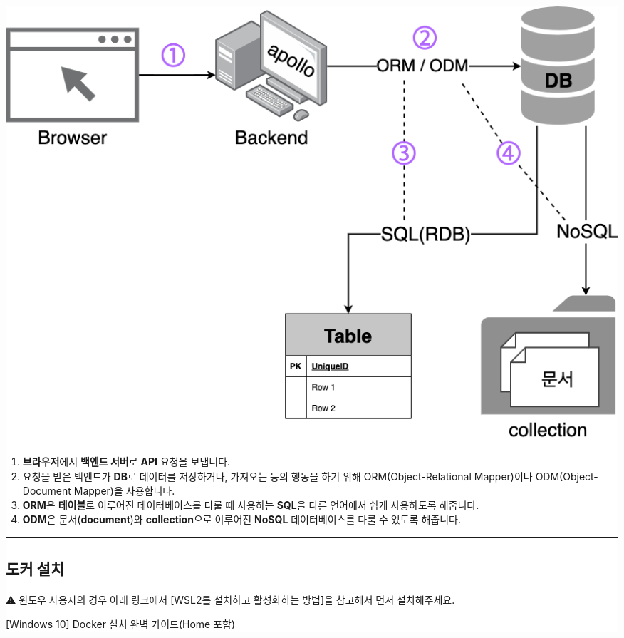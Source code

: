 ![Untitled](BE%20Day07%20Docker%205e7825eaf8a24a73b647d4be95b79f62/Untitled%201.png)

1. **브라우저**에서 **백엔드 서버**로 **API** 요청을 보냅니다.
2. 요청을 받은 백엔드가 **DB**로 데이터를 저장하거나, 가져오는 등의 행동을 하기 위해 ORM(Object-Relational Mapper)이나 ODM(Object-Document Mapper)을 사용합니다. 
3. **ORM**은 **테이블**로 이루어진 데이터베이스를 다룰 때 사용하는 **SQL**을 다른 언어에서 쉽게 사용하도록 해줍니다. 
4. **ODM**은 문서(**document**)와 **collection**으로 이루어진 **NoSQL** 데이터베이스를 다룰 수 있도록 해줍니다.

---

## 도커 설치

<aside>
⚠️ 윈도우 사용자의 경우 아래 링크에서 [WSL2를 설치하고 활성화하는 방법]을 참고해서 먼저 설치해주세요.

[[Windows 10] Docker 설치 완벽 가이드(Home 포함)](https://www.lainyzine.com/ko/article/a-complete-guide-to-how-to-install-docker-desktop-on-windows-10/)

